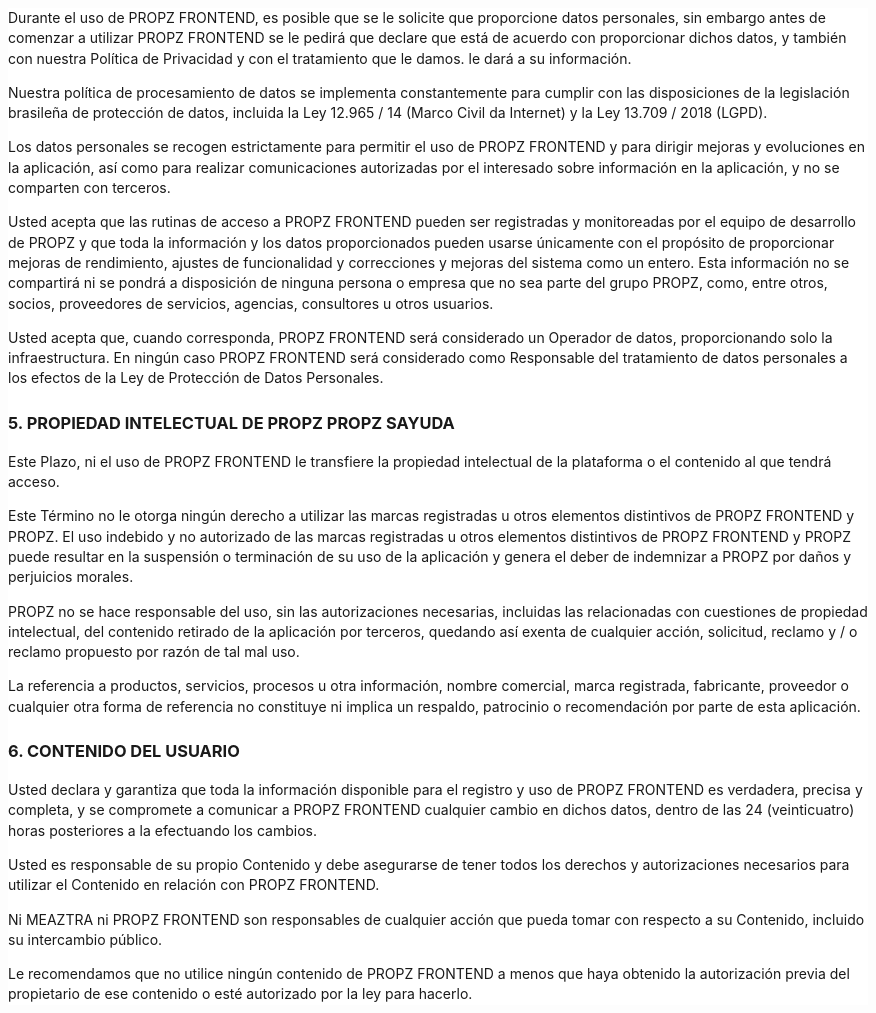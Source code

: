 Durante el uso de PROPZ FRONTEND, es posible que se le solicite que proporcione datos personales, sin embargo antes de comenzar a utilizar PROPZ FRONTEND se le pedirá que declare que está de acuerdo con proporcionar dichos datos, y también con nuestra Política de Privacidad y con el tratamiento que le damos. le dará a su información.

Nuestra política de procesamiento de datos se implementa constantemente para cumplir con las disposiciones de la legislación brasileña de protección de datos, incluida la Ley 12.965 / 14 (Marco Civil da Internet) y la Ley 13.709 / 2018 (LGPD).

Los datos personales se recogen estrictamente para permitir el uso de PROPZ FRONTEND y para dirigir mejoras y evoluciones en la aplicación, así como para realizar comunicaciones autorizadas por el interesado sobre información en la aplicación, y no se comparten con terceros.

Usted acepta que las rutinas de acceso a PROPZ FRONTEND pueden ser registradas y monitoreadas por el equipo de desarrollo de PROPZ y que toda la información y los datos proporcionados pueden usarse únicamente con el propósito de proporcionar mejoras de rendimiento, ajustes de funcionalidad y correcciones y mejoras del sistema como un entero. Esta información no se compartirá ni se pondrá a disposición de ninguna persona o empresa que no sea parte del grupo PROPZ, como, entre otros, socios, proveedores de servicios, agencias, consultores u otros usuarios.

Usted acepta que, cuando corresponda, PROPZ FRONTEND será considerado un Operador de datos, proporcionando solo la infraestructura. En ningún caso PROPZ FRONTEND será considerado como Responsable del tratamiento de datos personales a los efectos de la Ley de Protección de Datos Personales.

### 5. PROPIEDAD INTELECTUAL DE PROPZ PROPZ SAYUDA

Este Plazo, ni el uso de PROPZ FRONTEND le transfiere la propiedad intelectual de la plataforma o el contenido al que tendrá acceso.

Este Término no le otorga ningún derecho a utilizar las marcas registradas u otros elementos distintivos de PROPZ FRONTEND y PROPZ. El uso indebido y no autorizado de las marcas registradas u otros elementos distintivos de PROPZ FRONTEND y PROPZ puede resultar en la suspensión o terminación de su uso de la aplicación y genera el deber de indemnizar a PROPZ por daños y perjuicios morales.

PROPZ no se hace responsable del uso, sin las autorizaciones necesarias, incluidas las relacionadas con cuestiones de propiedad intelectual, del contenido retirado de la aplicación por terceros, quedando así exenta de cualquier acción, solicitud, reclamo y / o reclamo propuesto por razón de tal mal uso.

La referencia a productos, servicios, procesos u otra información, nombre comercial, marca registrada, fabricante, proveedor o cualquier otra forma de referencia no constituye ni implica un respaldo, patrocinio o recomendación por parte de esta aplicación.

### 6. CONTENIDO DEL USUARIO

Usted declara y garantiza que toda la información disponible para el registro y uso de PROPZ FRONTEND es verdadera, precisa y completa, y se compromete a comunicar a PROPZ FRONTEND cualquier cambio en dichos datos, dentro de las 24 (veinticuatro) horas posteriores a la efectuando los cambios.

Usted es responsable de su propio Contenido y debe asegurarse de tener todos los derechos y autorizaciones necesarios para utilizar el Contenido en relación con PROPZ FRONTEND.

Ni MEAZTRA ni PROPZ FRONTEND son responsables de cualquier acción que pueda tomar con respecto a su Contenido, incluido su intercambio público.

Le recomendamos que no utilice ningún contenido de PROPZ FRONTEND a menos que haya obtenido la autorización previa del propietario de ese contenido o esté autorizado por la ley para hacerlo.
